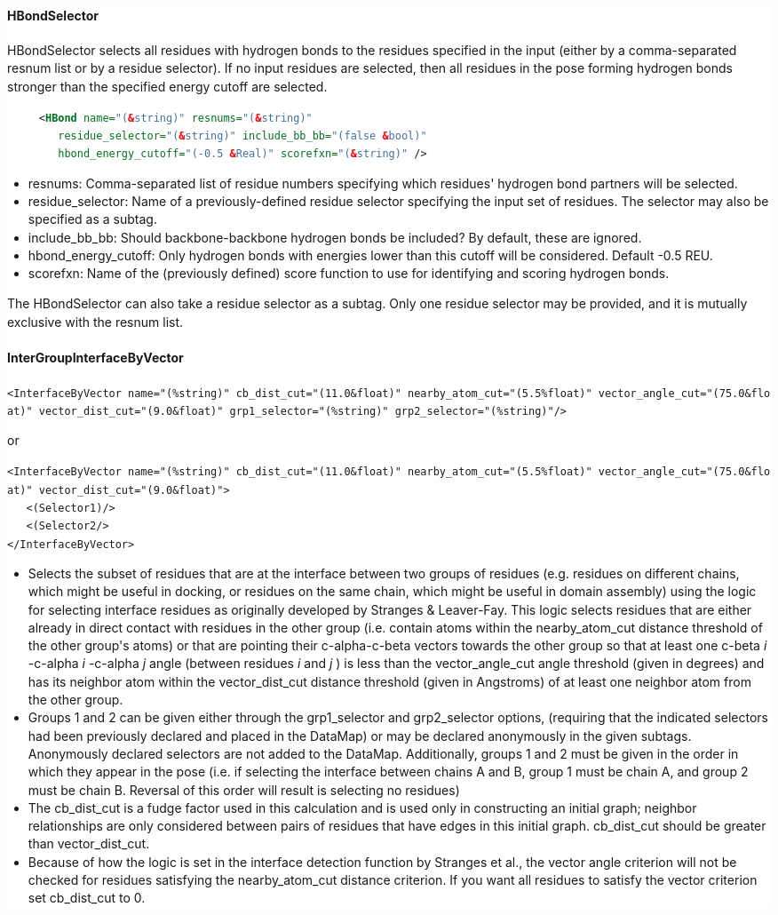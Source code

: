 
#### HBondSelector

HBondSelector selects all residues with hydrogen bonds to the residues specified in the input (either by a comma-separated resnum list or by a residue selector). If no input residues are selected, then all residues in the pose forming hydrogen bonds stronger than the specified energy cutoff are selected.

```xml
     <HBond name="(&string)" resnums="(&string)" 
        residue_selector="(&string)" include_bb_bb="(false &bool)"
        hbond_energy_cutoff="(-0.5 &Real)" scorefxn="(&string)" />
```

* resnums: Comma-separated list of residue numbers specifying which residues' hydrogen bond partners will be selected.
* residue_selector: Name of a previously-defined residue selector specifying the input set of residues. The selector may also be specified as a subtag.
* include_bb_bb: Should backbone-backbone hydrogen bonds be included? By default, these are ignored.
* hbond_energy_cutoff: Only hydrogen bonds with energies lower than this cutoff will be considered. Default -0.5 REU.
* scorefxn: Name of the (previously defined) score function to use for identifying and scoring hydrogen bonds.

The HBondSelector can also take a residue selector as a subtag. Only one residue selector may be provided, and it is mutually exclusive with the resnum list.


#### InterGroupInterfaceByVector

    <InterfaceByVector name="(%string)" cb_dist_cut="(11.0&float)" nearby_atom_cut="(5.5%float)" vector_angle_cut="(75.0&float)" vector_dist_cut="(9.0&float)" grp1_selector="(%string)" grp2_selector="(%string)"/>

or

    <InterfaceByVector name="(%string)" cb_dist_cut="(11.0&float)" nearby_atom_cut="(5.5%float)" vector_angle_cut="(75.0&float)" vector_dist_cut="(9.0&float)">
       <(Selector1)/>
       <(Selector2/>
    </InterfaceByVector>

-   Selects the subset of residues that are at the interface between two groups of residues (e.g. residues on different chains, which might be useful in docking, or residues on the same chain, which might be useful in domain assembly) using the logic for selecting interface residues as originally developed by Stranges & Leaver-Fay. This logic selects residues that are either already in direct contact with residues in the other group (i.e. contain atoms within the nearby\_atom\_cut distance threshold of the other group's atoms) or that are pointing their c-alpha-c-beta vectors towards the other group so that at least one c-beta *i* -c-alpha *i* -c-alpha *j* angle (between residues *i* and *j* ) is less than the vector\_angle\_cut angle threshold (given in degrees) and has its neighbor atom within the vector\_dist\_cut distance threshold (given in Angstroms) of at least one neighbor atom from the other group.
-   Groups 1 and 2 can be given either through the grp1\_selector and grp2\_selector options, (requiring that the indicated selectors had been previously declared and placed in the DataMap) or may be declared anonymously in the given subtags. Anonymously declared selectors are not added to the DataMap.  Additionally, groups 1 and 2 must be given in the order in which they appear in the pose (i.e. if selecting the interface between chains A and B, group 1 must be chain A, and group 2 must be chain B. Reversal of this order will result is selecting no residues)
-   The cb\_dist\_cut is a fudge factor used in this calculation and is used only in constructing an initial graph; neighbor relationships are only considered between pairs of residues that have edges in this initial graph. cb\_dist\_cut should be greater than vector\_dist\_cut.
-   Because of how the logic is set in the interface detection function by Stranges et al., the vector angle criterion will not be checked for residues satisfying the nearby\_atom\_cut distance criterion. If you want all residues to satisfy the vector criterion set cb\_dist\_cut to 0.
